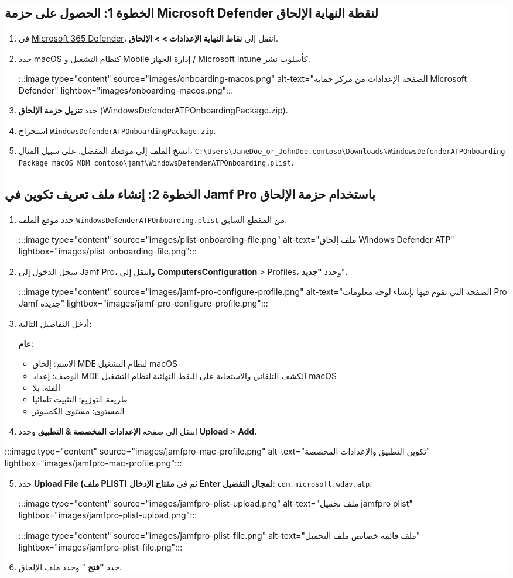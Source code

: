 ## <a name="step-1-get-the-microsoft-defender-for-endpoint-onboarding-package"></a>الخطوة 1: الحصول على حزمة Microsoft Defender لنقطة النهاية الإلحاق

1. في [Microsoft 365 Defender](https://security.microsoft.com)، انتقل إلى **نقاط النهاية الإعدادات > > الإلحاق**.

2. حدد macOS كنظام التشغيل و Mobile إدارة الجهاز / Microsoft Intune كأسلوب نشر.

   :::image type="content" source="images/onboarding-macos.png" alt-text="الصفحة الإعدادات من مركز حماية Microsoft Defender" lightbox="images/onboarding-macos.png":::

3. حدد **تنزيل حزمة الإلحاق** (WindowsDefenderATPOnboardingPackage.zip).

4. استخراج `WindowsDefenderATPOnboardingPackage.zip`.

5. انسخ الملف إلى موقعك المفضل. على سبيل المثال، `C:\Users\JaneDoe_or_JohnDoe.contoso\Downloads\WindowsDefenderATPOnboardingPackage_macOS_MDM_contoso\jamf\WindowsDefenderATPOnboarding.plist`.

## <a name="step-2-create-a-configuration-profile-in-jamf-pro-using-the-onboarding-package"></a>الخطوة 2: إنشاء ملف تعريف تكوين في Jamf Pro باستخدام حزمة الإلحاق

1. حدد موقع الملف `WindowsDefenderATPOnboarding.plist` من المقطع السابق.

   :::image type="content" source="images/plist-onboarding-file.png" alt-text="ملف إلحاق Windows Defender ATP" lightbox="images/plist-onboarding-file.png":::

2. سجل الدخول إلى Jamf Pro، وانتقل إلى **ComputersConfiguration** >  Profiles، وحدد **"جديد**".

   :::image type="content" source="images/jamf-pro-configure-profile.png" alt-text="الصفحة التي تقوم فيها بإنشاء لوحة معلومات Pro Jamf جديدة" lightbox="images/jamf-pro-configure-profile.png":::

3. أدخل التفاصيل التالية:

   **عام**:

   - الاسم: إلحاق MDE لنظام التشغيل macOS
   - الوصف: إعداد MDE الكشف التلقائي والاستجابة على النقط النهائية لنظام التشغيل macOS
   - الفئة: بلا
   - طريقة التوزيع: التثبيت تلقائيا
   - المستوى: مستوى الكمبيوتر

4.  انتقل إلى صفحة **الإعدادات المخصصة & التطبيق** وحدد **Upload** >  **Add**.

   :::image type="content" source="images/jamfpro-mac-profile.png" alt-text="تكوين التطبيق والإعدادات المخصصة" lightbox="images/jamfpro-mac-profile.png":::

5. حدد **Upload File (ملف PLIST)** ثم في **مفتاح الإدخال Enter لمجال التفضيل**: `com.microsoft.wdav.atp`.

   :::image type="content" source="images/jamfpro-plist-upload.png" alt-text="ملف تحميل jamfpro plist" lightbox="images/jamfpro-plist-upload.png":::

   :::image type="content" source="images/jamfpro-plist-file.png" alt-text="ملف قائمة خصائص ملف التحميل" lightbox="images/jamfpro-plist-file.png":::

6. حدد **"فتح** " وحدد ملف الإلحاق.

